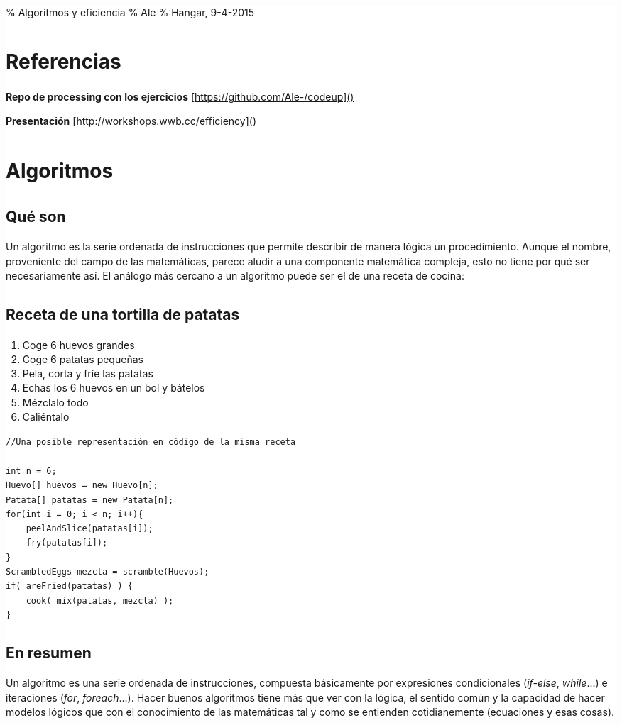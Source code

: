 % Algoritmos y eficiencia
% Ale
% Hangar, 9-4-2015

# Referencias

**Repo de processing con los ejercicios**
[https://github.com/Ale-/codeup]()

**Presentación**
[http://workshops.wwb.cc/efficiency]()

# Algoritmos

## Qué son

Un algoritmo es la serie ordenada de instrucciones que permite describir de manera lógica un procedimiento. Aunque el nombre, proveniente del campo de las matemáticas, parece aludir a una componente matemática compleja, esto no tiene por qué ser necesariamente así. El análogo más cercano a un algoritmo puede ser el de una receta de cocina:

## Receta de una tortilla de patatas

1. Coge 6 huevos grandes
2. Coge 6 patatas pequeñas
3. Pela, corta y fríe las patatas
4. Echas los 6 huevos en un bol y bátelos
5. Mézclalo todo
6. Caliéntalo

```
//Una posible representación en código de la misma receta

int n = 6;
Huevo[] huevos = new Huevo[n];
Patata[] patatas = new Patata[n];
for(int i = 0; i < n; i++){
    peelAndSlice(patatas[i]);
    fry(patatas[i]);
}
ScrambledEggs mezcla = scramble(Huevos);
if( areFried(patatas) ) {
    cook( mix(patatas, mezcla) );
}

```

## En resumen

Un algoritmo es una serie ordenada de instrucciones, compuesta básicamente por expresiones condicionales (_if-else_, _while_...) e iteraciones (_for_, _foreach_...). Hacer buenos algoritmos tiene más que ver con la lógica, el sentido común y la capacidad de hacer modelos lógicos que con el conocimiento de las matemáticas tal y como se entienden cotidianemente (ecuaciones y esas cosas). 
